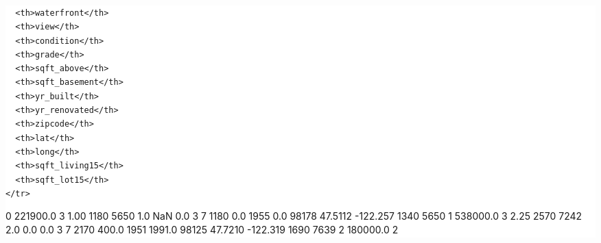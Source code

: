       <th>waterfront</th>
      <th>view</th>
      <th>condition</th>
      <th>grade</th>
      <th>sqft_above</th>
      <th>sqft_basement</th>
      <th>yr_built</th>
      <th>yr_renovated</th>
      <th>zipcode</th>
      <th>lat</th>
      <th>long</th>
      <th>sqft_living15</th>
      <th>sqft_lot15</th>
    </tr>
  </thead>
  <tbody>
    <tr>
      <td>0</td>
      <td>221900.0</td>
      <td>3</td>
      <td>1.00</td>
      <td>1180</td>
      <td>5650</td>
      <td>1.0</td>
      <td>NaN</td>
      <td>0.0</td>
      <td>3</td>
      <td>7</td>
      <td>1180</td>
      <td>0.0</td>
      <td>1955</td>
      <td>0.0</td>
      <td>98178</td>
      <td>47.5112</td>
      <td>-122.257</td>
      <td>1340</td>
      <td>5650</td>
    </tr>
    <tr>
      <td>1</td>
      <td>538000.0</td>
      <td>3</td>
      <td>2.25</td>
      <td>2570</td>
      <td>7242</td>
      <td>2.0</td>
      <td>0.0</td>
      <td>0.0</td>
      <td>3</td>
      <td>7</td>
      <td>2170</td>
      <td>400.0</td>
      <td>1951</td>
      <td>1991.0</td>
      <td>98125</td>
      <td>47.7210</td>
      <td>-122.319</td>
      <td>1690</td>
      <td>7639</td>
    </tr>
    <tr>
      <td>2</td>
      <td>180000.0</td>
      <td>2</td>